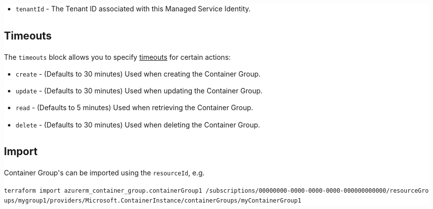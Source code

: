 *   `tenantId` - The Tenant ID associated with this Managed Service Identity.

## Timeouts

The `timeouts` block allows you to specify [timeouts](https://www.terraform.io/language/resources/syntax#operation-timeouts) for certain actions:

*   `create` - (Defaults to 30 minutes) Used when creating the Container Group.

*   `update` - (Defaults to 30 minutes) Used when updating the Container Group.

*   `read` - (Defaults to 5 minutes) Used when retrieving the Container Group.

*   `delete` - (Defaults to 30 minutes) Used when deleting the Container Group.

## Import

Container Group's can be imported using the `resourceId`, e.g.

```console
terraform import azurerm_container_group.containerGroup1 /subscriptions/00000000-0000-0000-0000-000000000000/resourceGroups/mygroup1/providers/Microsoft.ContainerInstance/containerGroups/myContainerGroup1
```

